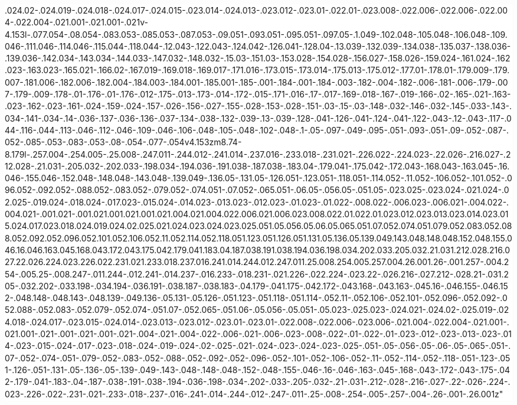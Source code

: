.024.02-.024.019-.024.018-.024.017-.024.015-.023.014-.024.013-.023.012-.023.01-.022.01-.023.008-.022.006-.022.006-.022.004-.022.004-.021.001-.021.001-.021v-4.153l-.077.054-.08.054-.083.053-.085.053-.087.053-.09.051-.093.051-.095.051-.097.05-.1.049-.102.048-.105.048-.106.048-.109.046-.111.046-.114.046-.115.044-.118.044-.12.043-.122.043-.124.042-.126.041-.128.04-.13.039-.132.039-.134.038-.135.037-.138.036-.139.036-.142.034-.143.034-.144.033-.147.032-.148.032-.15.03-.151.03-.153.028-.154.028-.156.027-.158.026-.159.024-.161.024-.162.023-.163.023-.165.021-.166.02-.167.019-.169.018-.169.017-.171.016-.173.015-.173.014-.175.013-.175.012-.177.01-.178.01-.179.009-.179.007-.181.006-.182.006-.182.004-.184.003-.184.001-.185.001-.185-.001-.184-.001-.184-.003-.182-.004-.182-.006-.181-.006-.179-.007-.179-.009-.178-.01-.176-.01-.176-.012-.175-.013-.173-.014-.172-.015-.171-.016-.17-.017-.169-.018-.167-.019-.166-.02-.165-.021-.163-.023-.162-.023-.161-.024-.159-.024-.157-.026-.156-.027-.155-.028-.153-.028-.151-.03-.15-.03-.148-.032-.146-.032-.145-.033-.143-.034-.141-.034-.14-.036-.137-.036-.136-.037-.134-.038-.132-.039-.13-.039-.128-.041-.126-.041-.124-.041-.122-.043-.12-.043-.117-.044-.116-.044-.113-.046-.112-.046-.109-.046-.106-.048-.105-.048-.102-.048-.1-.05-.097-.049-.095-.051-.093-.051-.09-.052-.087-.052-.085-.053-.083-.053-.08-.054-.077-.054v4.153zm8.74-8.179l-.257.004-.254.005-.25.008-.247.011-.244.012-.241.014-.237.016-.233.018-.231.021-.226.022-.224.023-.22.026-.216.027-.212.028-.21.031-.205.032-.202.033-.198.034-.194.036-.191.038-.187.038-.183.04-.179.041-.175.042-.172.043-.168.043-.163.045-.16.046-.155.046-.152.048-.148.048-.143.048-.139.049-.136.05-.131.05-.126.051-.123.051-.118.051-.114.052-.11.052-.106.052-.101.052-.096.052-.092.052-.088.052-.083.052-.079.052-.074.051-.07.052-.065.051-.06.05-.056.05-.051.05-.023.025-.023.024-.021.024-.02.025-.019.024-.018.024-.017.023-.015.024-.014.023-.013.023-.012.023-.01.023-.01.022-.008.022-.006.023-.006.021-.004.022-.004.021-.001.021-.001.021.001.021.001.021.004.021.004.022.006.021.006.023.008.022.01.022.01.023.012.023.013.023.014.023.015.024.017.023.018.024.019.024.02.025.021.024.023.024.023.025.051.05.056.05.06.05.065.051.07.052.074.051.079.052.083.052.088.052.092.052.096.052.101.052.106.052.11.052.114.052.118.051.123.051.126.051.131.05.136.05.139.049.143.048.148.048.152.048.155.046.16.046.163.045.168.043.172.043.175.042.179.041.183.04.187.038.191.038.194.036.198.034.202.033.205.032.21.031.212.028.216.027.22.026.224.023.226.022.231.021.233.018.237.016.241.014.244.012.247.011.25.008.254.005.257.004.26.001.26-.001.257-.004.254-.005.25-.008.247-.011.244-.012.241-.014.237-.016.233-.018.231-.021.226-.022.224-.023.22-.026.216-.027.212-.028.21-.031.205-.032.202-.033.198-.034.194-.036.191-.038.187-.038.183-.04.179-.041.175-.042.172-.043.168-.043.163-.045.16-.046.155-.046.152-.048.148-.048.143-.048.139-.049.136-.05.131-.05.126-.051.123-.051.118-.051.114-.052.11-.052.106-.052.101-.052.096-.052.092-.052.088-.052.083-.052.079-.052.074-.051.07-.052.065-.051.06-.05.056-.05.051-.05.023-.025.023-.024.021-.024.02-.025.019-.024.018-.024.017-.023.015-.024.014-.023.013-.023.012-.023.01-.023.01-.022.008-.022.006-.023.006-.021.004-.022.004-.021.001-.021.001-.021-.001-.021-.001-.021-.004-.021-.004-.022-.006-.021-.006-.023-.008-.022-.01-.022-.01-.023-.012-.023-.013-.023-.014-.023-.015-.024-.017-.023-.018-.024-.019-.024-.02-.025-.021-.024-.023-.024-.023-.025-.051-.05-.056-.05-.06-.05-.065-.051-.07-.052-.074-.051-.079-.052-.083-.052-.088-.052-.092-.052-.096-.052-.101-.052-.106-.052-.11-.052-.114-.052-.118-.051-.123-.051-.126-.051-.131-.05-.136-.05-.139-.049-.143-.048-.148-.048-.152-.048-.155-.046-.16-.046-.163-.045-.168-.043-.172-.043-.175-.042-.179-.041-.183-.04-.187-.038-.191-.038-.194-.036-.198-.034-.202-.033-.205-.032-.21-.031-.212-.028-.216-.027-.22-.026-.224-.023-.226-.022-.231-.021-.233-.018-.237-.016-.241-.014-.244-.012-.247-.011-.25-.008-.254-.005-.257-.004-.26-.001-.26.001z"